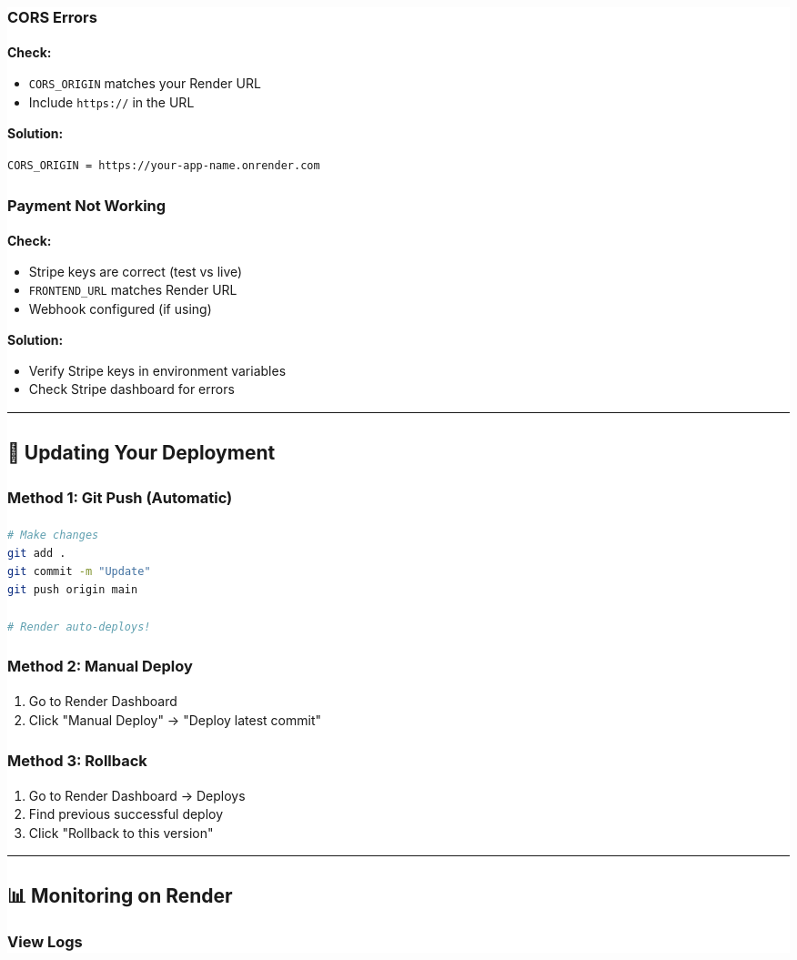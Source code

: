 ### CORS Errors

**Check:**
- `CORS_ORIGIN` matches your Render URL
- Include `https://` in the URL

**Solution:**
```
CORS_ORIGIN = https://your-app-name.onrender.com
```

### Payment Not Working

**Check:**
- Stripe keys are correct (test vs live)
- `FRONTEND_URL` matches Render URL
- Webhook configured (if using)

**Solution:**
- Verify Stripe keys in environment variables
- Check Stripe dashboard for errors

---

## 🔄 Updating Your Deployment

### Method 1: Git Push (Automatic)

```bash
# Make changes
git add .
git commit -m "Update"
git push origin main

# Render auto-deploys!
```

### Method 2: Manual Deploy

1. Go to Render Dashboard
2. Click "Manual Deploy" → "Deploy latest commit"

### Method 3: Rollback

1. Go to Render Dashboard → Deploys
2. Find previous successful deploy
3. Click "Rollback to this version"

---

## 📊 Monitoring on Render

### View Logs
